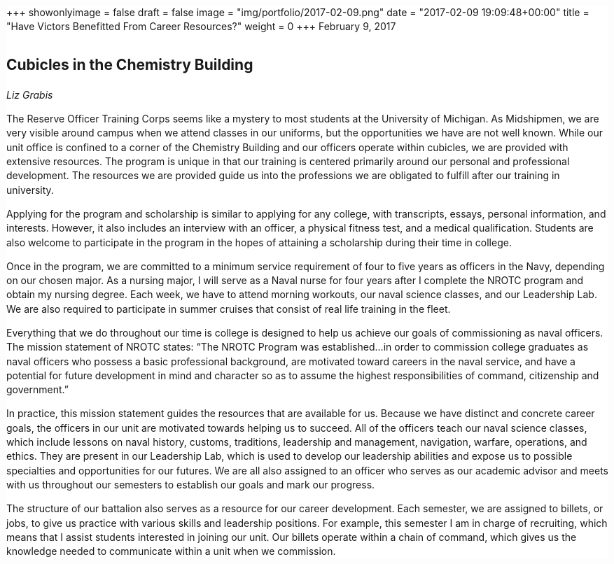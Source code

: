 +++
showonlyimage = false
draft = false
image = "img/portfolio/2017-02-09.png"
date = "2017-02-09 19:09:48+00:00"
title = "Have Victors Benefitted From Career Resources?"
weight = 0
+++
February 9, 2017


## Cubicles in the Chemistry Building
_Liz Grabis_

The Reserve Officer Training Corps seems like a mystery to most students at the University of Michigan. As Midshipmen, we are very visible around campus when we attend classes in our uniforms, but the opportunities we have are not well known. While our unit office is confined to a corner of the Chemistry Building and our officers operate within cubicles, we are provided with extensive resources. The program is unique in that our training is centered primarily around our personal and professional development. The resources we are provided guide us into the professions we are obligated to fulfill after our training in university.

Applying for the program and scholarship is similar to applying for any college, with transcripts, essays, personal information, and interests. However, it also includes an interview with an officer, a physical fitness test, and a medical qualification. Students are also welcome to participate in the program in the hopes of attaining a scholarship during their time in college.

Once in the program, we are committed to a minimum service requirement of four to five years as officers in the Navy, depending on our chosen major. As a nursing major, I will serve as a Naval nurse for four years after I complete the NROTC program and obtain my nursing degree. Each week, we have to attend morning workouts, our naval science classes, and our Leadership Lab. We are also required to participate in summer cruises that consist of real life training in the fleet.

Everything that we do throughout our time is college is designed to help us achieve our goals of commissioning as naval officers. The mission statement of NROTC states: “The NROTC Program was established...in order to commission college graduates as naval officers who possess a basic professional background, are motivated toward careers in the naval service, and have a potential for future development in mind and character so as to assume the highest responsibilities of command, citizenship and government.”

In practice, this mission statement guides the resources that are available for us. Because we have distinct and concrete career goals, the officers in our unit are motivated towards helping us to succeed. All of the officers teach our naval science classes, which include lessons on naval history, customs, traditions, leadership and management, navigation, warfare, operations, and ethics. They are present in our Leadership Lab, which is used to develop our leadership abilities and expose us to possible specialties and opportunities for our futures. We are all also assigned to an officer who serves as our academic advisor and meets with us throughout our semesters to establish our goals and mark our progress.

The structure of our battalion also serves as a resource for our career development. Each semester, we are assigned to billets, or jobs, to give us practice with various skills and leadership positions. For example, this semester I am in charge of recruiting, which means that I assist students interested in joining our unit. Our billets operate within a chain of command, which gives us the knowledge needed to communicate within a unit when we commission.
